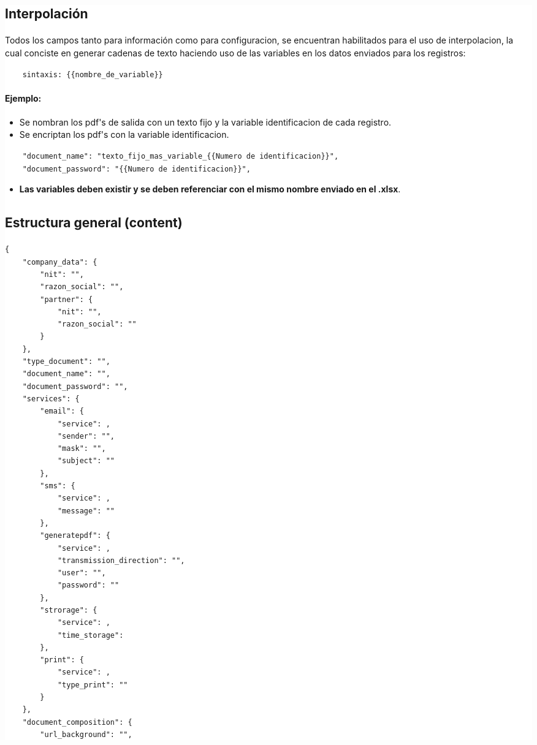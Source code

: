 ## Interpolación

Todos los campos tanto para información como para configuracion, se encuentran habilitados para el uso de interpolacion, la cual conciste en generar cadenas de texto haciendo uso de las variables en los datos enviados para los registros:

```
    sintaxis: {{nombre_de_variable}}
```

#### Ejemplo:

- Se nombran los pdf's de salida con un texto fijo y la variable identificacion de cada registro.
- Se encriptan los pdf's con la variable identificacion. 

```
    "document_name": "texto_fijo_mas_variable_{{Numero de identificacion}}",
    "document_password": "{{Numero de identificacion}}",
```

- **Las variables deben existir y se deben referenciar con el mismo nombre enviado en el .xlsx**.


## Estructura general (content)

``` 
{
    "company_data": {
        "nit": "",
        "razon_social": "",
        "partner": {
            "nit": "",
            "razon_social": ""
        }
    },
    "type_document": "",
    "document_name": "",
    "document_password": "",
    "services": {
        "email": {
            "service": ,
            "sender": "",
            "mask": "",
            "subject": ""
        },
        "sms": {
            "service": ,
            "message": ""
        },
        "generatepdf": {
            "service": ,
            "transmission_direction": "",
            "user": "",
            "password": ""
        },
        "strorage": {
            "service": ,
            "time_storage": 
        },
        "print": {
            "service": ,
            "type_print": ""
        }
    },
    "document_composition": {
        "url_background": "",
```